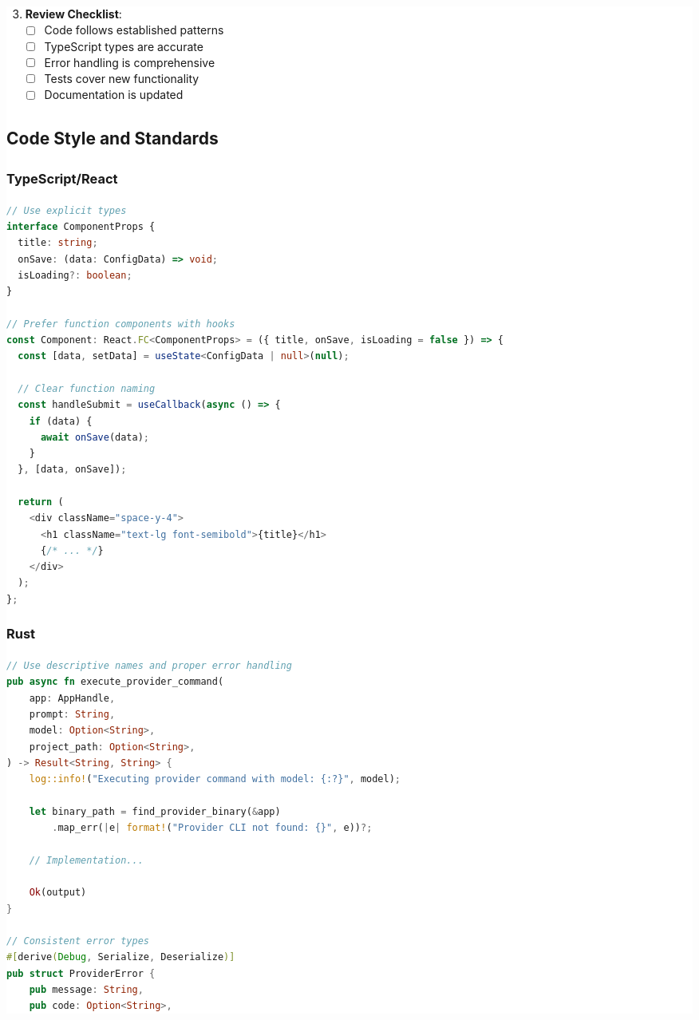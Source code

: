 3. **Review Checklist**:
   - [ ] Code follows established patterns
   - [ ] TypeScript types are accurate
   - [ ] Error handling is comprehensive
   - [ ] Tests cover new functionality
   - [ ] Documentation is updated

## Code Style and Standards

### TypeScript/React

```typescript
// Use explicit types
interface ComponentProps {
  title: string;
  onSave: (data: ConfigData) => void;
  isLoading?: boolean;
}

// Prefer function components with hooks
const Component: React.FC<ComponentProps> = ({ title, onSave, isLoading = false }) => {
  const [data, setData] = useState<ConfigData | null>(null);
  
  // Clear function naming
  const handleSubmit = useCallback(async () => {
    if (data) {
      await onSave(data);
    }
  }, [data, onSave]);
  
  return (
    <div className="space-y-4">
      <h1 className="text-lg font-semibold">{title}</h1>
      {/* ... */}
    </div>
  );
};
```

### Rust

```rust
// Use descriptive names and proper error handling
pub async fn execute_provider_command(
    app: AppHandle,
    prompt: String,
    model: Option<String>,
    project_path: Option<String>,
) -> Result<String, String> {
    log::info!("Executing provider command with model: {:?}", model);
    
    let binary_path = find_provider_binary(&app)
        .map_err(|e| format!("Provider CLI not found: {}", e))?;
    
    // Implementation...
    
    Ok(output)
}

// Consistent error types
#[derive(Debug, Serialize, Deserialize)]
pub struct ProviderError {
    pub message: String,
    pub code: Option<String>,
```
